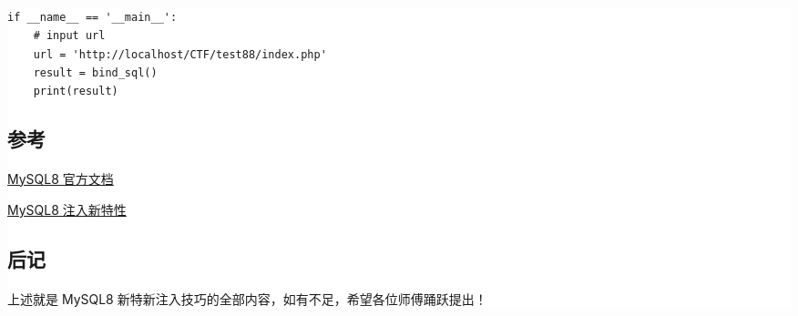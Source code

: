 ```
if __name__ == '__main__':
    # input url
    url = 'http://localhost/CTF/test88/index.php'
    result = bind_sql()
    print(result)
```



## 参考

[MySQL8 官方文档](https://dev.mysql.com/doc/refman/8.0/en/)

[MySQL8 注入新特性](https://xz.aliyun.com/t/8646)



## 后记

上述就是 MySQL8 新特新注入技巧的全部内容，如有不足，希望各位师傅踊跃提出！
